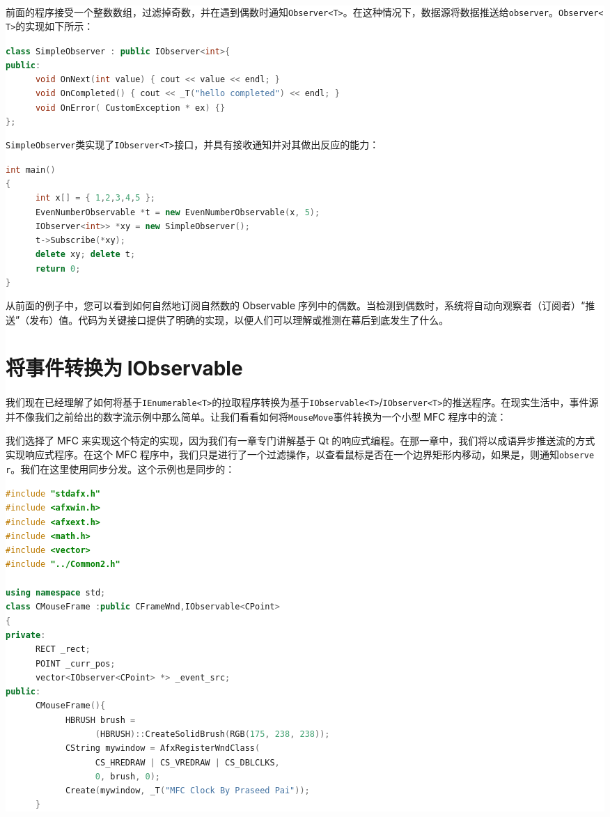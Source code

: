 前面的程序接受一个整数数组，过滤掉奇数，并在遇到偶数时通知`Observer<T>`。在这种情况下，数据源将数据推送给`observer`。`Observer<T>`的实现如下所示：

```cpp
class SimpleObserver : public IObserver<int>{
public:
      void OnNext(int value) { cout << value << endl; }
      void OnCompleted() { cout << _T("hello completed") << endl; }
      void OnError( CustomException * ex) {}
};
```

`SimpleObserver`类实现了`IObserver<T>`接口，并具有接收通知并对其做出反应的能力：

```cpp
int main()
{
      int x[] = { 1,2,3,4,5 };
      EvenNumberObservable *t = new EvenNumberObservable(x, 5);
      IObserver<int>> *xy = new SimpleObserver();
      t->Subscribe(*xy);
      delete xy; delete t;
      return 0;
}
```

从前面的例子中，您可以看到如何自然地订阅自然数的 Observable 序列中的偶数。当检测到偶数时，系统将自动向观察者（订阅者）“推送”（发布）值。代码为关键接口提供了明确的实现，以便人们可以理解或推测在幕后到底发生了什么。

# 将事件转换为 IObservable<T>

我们现在已经理解了如何将基于`IEnumerable<T>`的拉取程序转换为基于`IObservable<T>`/`IObserver<T>`的推送程序。在现实生活中，事件源并不像我们之前给出的数字流示例中那么简单。让我们看看如何将`MouseMove`事件转换为一个小型 MFC 程序中的流：

我们选择了 MFC 来实现这个特定的实现，因为我们有一章专门讲解基于 Qt 的响应式编程。在那一章中，我们将以成语异步推送流的方式实现响应式程序。在这个 MFC 程序中，我们只是进行了一个过滤操作，以查看鼠标是否在一个边界矩形内移动，如果是，则通知`observer`。我们在这里使用同步分发。这个示例也是同步的：

```cpp
#include "stdafx.h"
#include <afxwin.h>
#include <afxext.h>
#include <math.h>
#include <vector>
#include "../Common2.h"

using namespace std;
class CMouseFrame :public CFrameWnd,IObservable<CPoint>
{
private:
      RECT _rect;
      POINT _curr_pos;
      vector<IObserver<CPoint> *> _event_src;
public:
      CMouseFrame(){
            HBRUSH brush =
                  (HBRUSH)::CreateSolidBrush(RGB(175, 238, 238));
            CString mywindow = AfxRegisterWndClass(
                  CS_HREDRAW | CS_VREDRAW | CS_DBLCLKS,
                  0, brush, 0);
            Create(mywindow, _T("MFC Clock By Praseed Pai"));
      }
```

